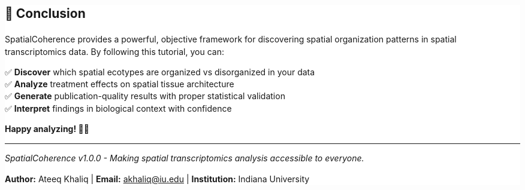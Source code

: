 
## 🎉 Conclusion

SpatialCoherence provides a powerful, objective framework for discovering spatial organization patterns in spatial transcriptomics data. By following this tutorial, you can:

✅ **Discover** which spatial ecotypes are organized vs disorganized in your data  
✅ **Analyze** treatment effects on spatial tissue architecture  
✅ **Generate** publication-quality results with proper statistical validation  
✅ **Interpret** findings in biological context with confidence  

**Happy analyzing! 🧬✨**

---

*SpatialCoherence v1.0.0 - Making spatial transcriptomics analysis accessible to everyone.*

**Author:** Ateeq Khaliq | **Email:** akhaliq@iu.edu | **Institution:** Indiana University
